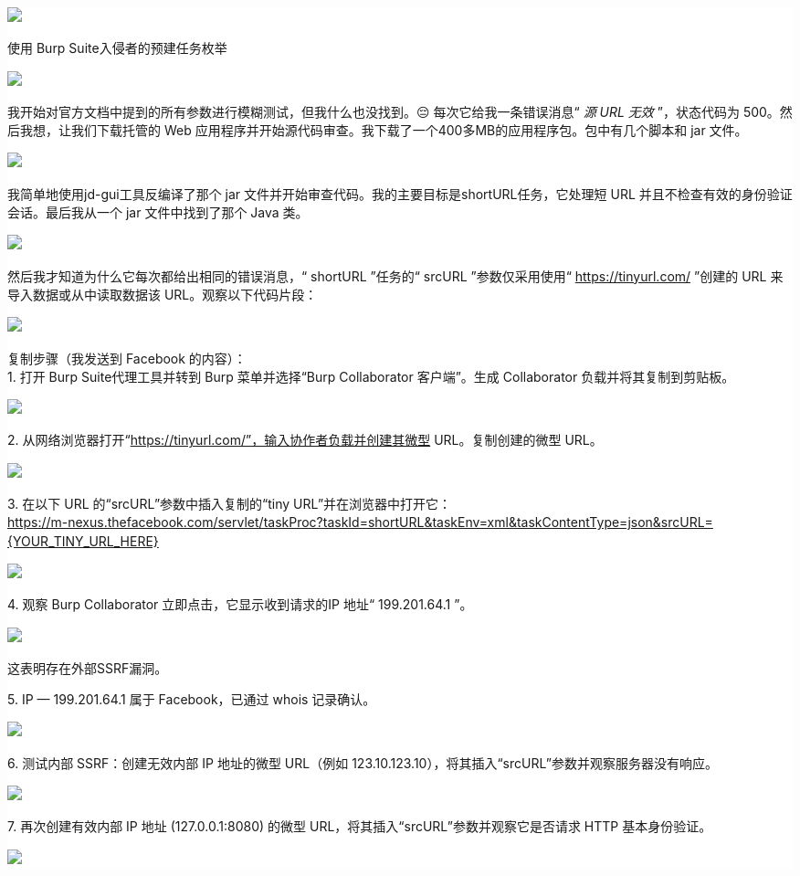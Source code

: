 ![](https://gitee.com/fuli009/images/raw/master/public/20230301101152.png)

使用 Burp Suite入侵者的预建任务枚举

![](https://gitee.com/fuli009/images/raw/master/public/20230301101153.png)

我开始对官方文档中提到的所有参数进行模糊测试，但我什么也没找到。😔 每次它给我一条错误消息“ _源 URL 无效_ ”，状态代码为
500。然后我想，让我们下载托管的 Web 应用程序并开始源代码审查。我下载了一个400多MB的应用程序包。包中有几个脚本和 jar 文件。

![](https://gitee.com/fuli009/images/raw/master/public/20230301101157.png)

我简单地使用jd-gui工具反编译了那个 jar 文件并开始审查代码。我的主要目标是shortURL任务，它处理短 URL
并且不检查有效的身份验证会话。最后我从一个 jar 文件中找到了那个 Java 类。

![](https://gitee.com/fuli009/images/raw/master/public/20230301101158.png)

然后我才知道为什么它每次都给出相同的错误消息，“ shortURL ”任务的“ srcURL ”参数仅采用使用“ https://tinyurl.com/
”创建的 URL 来导入数据或从中读取数据该 URL。观察以下代码片段：

![](https://gitee.com/fuli009/images/raw/master/public/20230301101159.png)

复制步骤（我发送到 Facebook 的内容）：  
1\. 打开 Burp Suite代理工具并转到 Burp 菜单并选择“Burp Collaborator 客户端”。生成 Collaborator
负载并将其复制到剪贴板。

![](https://gitee.com/fuli009/images/raw/master/public/20230301101204.png)

2\. 从网络浏览器打开“https://tinyurl.com/”，输入协作者负载并创建其微型 URL。复制创建的微型 URL。

![](https://gitee.com/fuli009/images/raw/master/public/20230301101205.png)

3\. 在以下 URL 的“srcURL”参数中插入复制的“tiny URL”并在浏览器中打开它：  
https://m-nexus.thefacebook.com/servlet/taskProc?taskId=shortURL&taskEnv=xml&taskContentType=json&srcURL={YOUR_TINY_URL_HERE}

![](https://gitee.com/fuli009/images/raw/master/public/20230301101206.png)

4\. 观察 Burp Collaborator 立即点击，它显示收到请求的IP 地址“ 199.201.64.1 ”。

![](https://gitee.com/fuli009/images/raw/master/public/20230301101207.png)

这表明存在外部SSRF漏洞。

5\. IP — 199.201.64.1 属于 Facebook，已通过 whois 记录确认。

![](https://gitee.com/fuli009/images/raw/master/public/20230301101208.png)

6\. 测试内部 SSRF：创建无效内部 IP 地址的微型 URL（例如 123.10.123.10），将其插入“srcURL”参数并观察服务器没有响应。

![](https://gitee.com/fuli009/images/raw/master/public/20230301101210.png)

7\. 再次创建有效内部 IP 地址 (127.0.0.1:8080) 的微型 URL，将其插入“srcURL”参数并观察它是否请求 HTTP
基本身份验证。

![](https://gitee.com/fuli009/images/raw/master/public/20230301101212.png)
